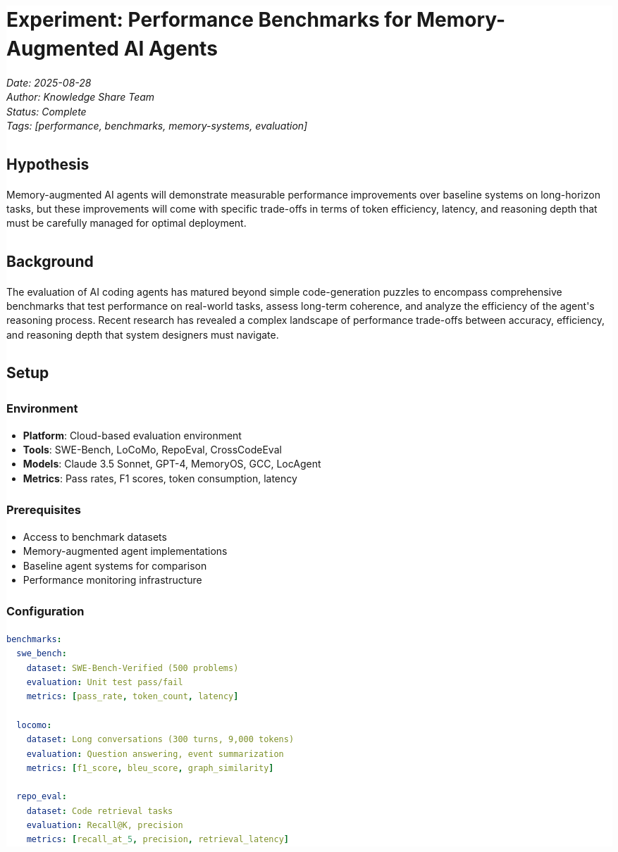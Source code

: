 # Experiment: Performance Benchmarks for Memory-Augmented AI Agents

*Date: 2025-08-28*  
*Author: Knowledge Share Team*  
*Status: Complete*  
*Tags: [performance, benchmarks, memory-systems, evaluation]*

## Hypothesis

Memory-augmented AI agents will demonstrate measurable performance improvements over baseline systems on long-horizon tasks, but these improvements will come with specific trade-offs in terms of token efficiency, latency, and reasoning depth that must be carefully managed for optimal deployment.

## Background

The evaluation of AI coding agents has matured beyond simple code-generation puzzles to encompass comprehensive benchmarks that test performance on real-world tasks, assess long-term coherence, and analyze the efficiency of the agent's reasoning process. Recent research has revealed a complex landscape of performance trade-offs between accuracy, efficiency, and reasoning depth that system designers must navigate.

## Setup

### Environment
- **Platform**: Cloud-based evaluation environment
- **Tools**: SWE-Bench, LoCoMo, RepoEval, CrossCodeEval
- **Models**: Claude 3.5 Sonnet, GPT-4, MemoryOS, GCC, LocAgent
- **Metrics**: Pass rates, F1 scores, token consumption, latency

### Prerequisites
- Access to benchmark datasets
- Memory-augmented agent implementations
- Baseline agent systems for comparison
- Performance monitoring infrastructure

### Configuration
```yaml
benchmarks:
  swe_bench:
    dataset: SWE-Bench-Verified (500 problems)
    evaluation: Unit test pass/fail
    metrics: [pass_rate, token_count, latency]
  
  locomo:
    dataset: Long conversations (300 turns, 9,000 tokens)
    evaluation: Question answering, event summarization
    metrics: [f1_score, bleu_score, graph_similarity]
  
  repo_eval:
    dataset: Code retrieval tasks
    evaluation: Recall@K, precision
    metrics: [recall_at_5, precision, retrieval_latency]
```

